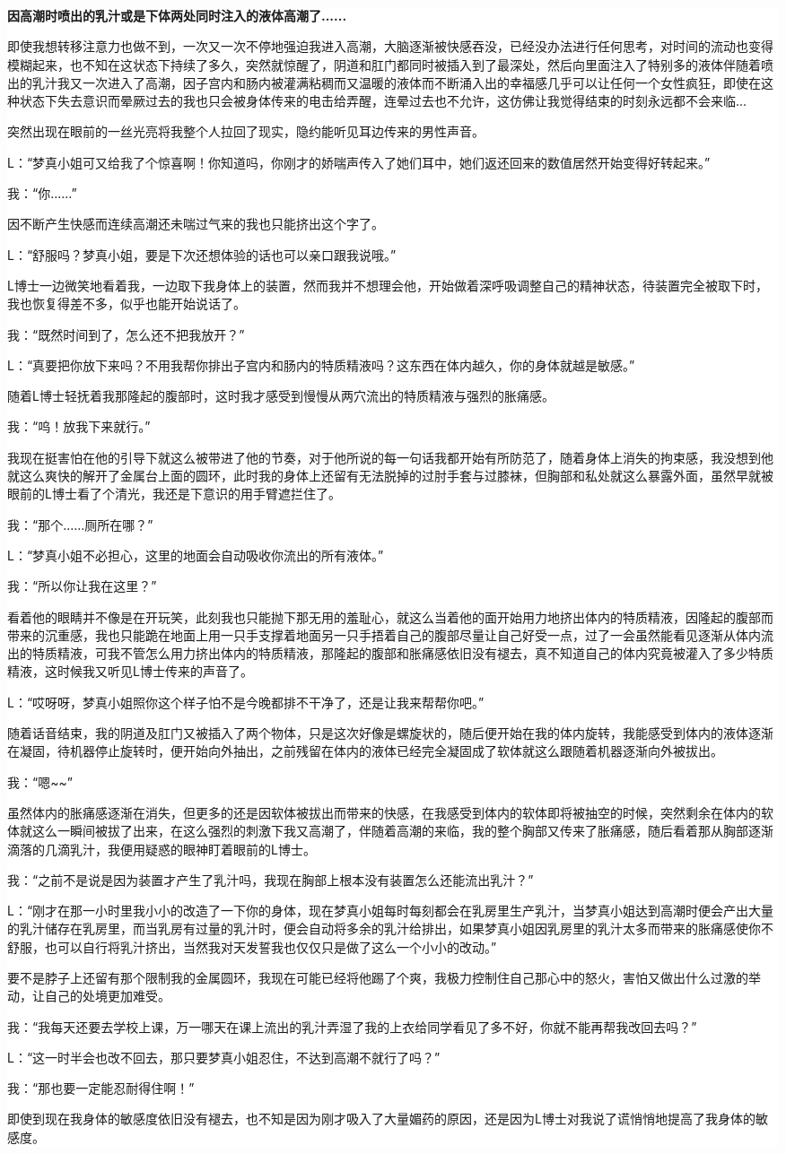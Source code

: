 **因高潮时喷出的乳汁或是下体两处同时注入的液体高潮了......**

即使我想转移注意力也做不到，一次又一次不停地强迫我进入高潮，大脑逐渐被快感吞没，已经没办法进行任何思考，对时间的流动也变得模糊起来，也不知在这状态下持续了多久，突然就惊醒了，阴道和肛门都同时被插入到了最深处，然后向里面注入了特别多的液体伴随着喷出的乳汁我又一次进入了高潮，因子宫内和肠内被灌满粘稠而又温暖的液体而不断涌入出的幸福感几乎可以让任何一个女性疯狂，即使在这种状态下失去意识而晕厥过去的我也只会被身体传来的电击给弄醒，连晕过去也不允许，这仿佛让我觉得结束的时刻永远都不会来临...

突然出现在眼前的一丝光亮将我整个人拉回了现实，隐约能听见耳边传来的男性声音。

L：“梦真小姐可又给我了个惊喜啊！你知道吗，你刚才的娇喘声传入了她们耳中，她们返还回来的数值居然开始变得好转起来。”

我：“你......”

因不断产生快感而连续高潮还未喘过气来的我也只能挤出这个字了。

L：“舒服吗？梦真小姐，要是下次还想体验的话也可以亲口跟我说哦。”

L博士一边微笑地看着我，一边取下我身体上的装置，然而我并不想理会他，开始做着深呼吸调整自己的精神状态，待装置完全被取下时，我也恢复得差不多，似乎也能开始说话了。

我：“既然时间到了，怎么还不把我放开？”

L：“真要把你放下来吗？不用我帮你排出子宫内和肠内的特质精液吗？这东西在体内越久，你的身体就越是敏感。”

随着L博士轻抚着我那隆起的腹部时，这时我才感受到慢慢从两穴流出的特质精液与强烈的胀痛感。

我：“呜！放我下来就行。”

我现在挺害怕在他的引导下就这么被带进了他的节奏，对于他所说的每一句话我都开始有所防范了，随着身体上消失的拘束感，我没想到他就这么爽快的解开了金属台上面的圆环，此时我的身体上还留有无法脱掉的过肘手套与过膝袜，但胸部和私处就这么暴露外面，虽然早就被眼前的L博士看了个清光，我还是下意识的用手臂遮拦住了。

我：“那个......厕所在哪？”

L：“梦真小姐不必担心，这里的地面会自动吸收你流出的所有液体。”

我：“所以你让我在这里？”

看着他的眼睛并不像是在开玩笑，此刻我也只能抛下那无用的羞耻心，就这么当着他的面开始用力地挤出体内的特质精液，因隆起的腹部而带来的沉重感，我也只能跪在地面上用一只手支撑着地面另一只手捂着自己的腹部尽量让自己好受一点，过了一会虽然能看见逐渐从体内流出的特质精液，可我不管怎么用力挤出体内的特质精液，那隆起的腹部和胀痛感依旧没有褪去，真不知道自己的体内究竟被灌入了多少特质精液，这时候我又听见L博士传来的声音了。

L：“哎呀呀，梦真小姐照你这个样子怕不是今晚都排不干净了，还是让我来帮帮你吧。”

随着话音结束，我的阴道及肛门又被插入了两个物体，只是这次好像是螺旋状的，随后便开始在我的体内旋转，我能感受到体内的液体逐渐在凝固，待机器停止旋转时，便开始向外抽出，之前残留在体内的液体已经完全凝固成了软体就这么跟随着机器逐渐向外被拔出。

我：“嗯~~”

虽然体内的胀痛感逐渐在消失，但更多的还是因软体被拔出而带来的快感，在我感受到体内的软体即将被抽空的时候，突然剩余在体内的软体就这么一瞬间被拔了出来，在这么强烈的刺激下我又高潮了，伴随着高潮的来临，我的整个胸部又传来了胀痛感，随后看着那从胸部逐渐滴落的几滴乳汁，我便用疑惑的眼神盯着眼前的L博士。

我：“之前不是说是因为装置才产生了乳汁吗，我现在胸部上根本没有装置怎么还能流出乳汁？”

L：“刚才在那一小时里我小小的改造了一下你的身体，现在梦真小姐每时每刻都会在乳房里生产乳汁，当梦真小姐达到高潮时便会产出大量的乳汁储存在乳房里，而当乳房有过量的乳汁时，便会自动将多余的乳汁给排出，如果梦真小姐因乳房里的乳汁太多而带来的胀痛感使你不舒服，也可以自行将乳汁挤出，当然我对天发誓我也仅仅只是做了这么一个小小的改动。”

要不是脖子上还留有那个限制我的金属圆环，我现在可能已经将他踢了个爽，我极力控制住自己那心中的怒火，害怕又做出什么过激的举动，让自己的处境更加难受。

我：“我每天还要去学校上课，万一哪天在课上流出的乳汁弄湿了我的上衣给同学看见了多不好，你就不能再帮我改回去吗？”

L：“这一时半会也改不回去，那只要梦真小姐忍住，不达到高潮不就行了吗？”

我：“那也要一定能忍耐得住啊！”

即使到现在我身体的敏感度依旧没有褪去，也不知是因为刚才吸入了大量媚药的原因，还是因为L博士对我说了谎悄悄地提高了我身体的敏感度。
